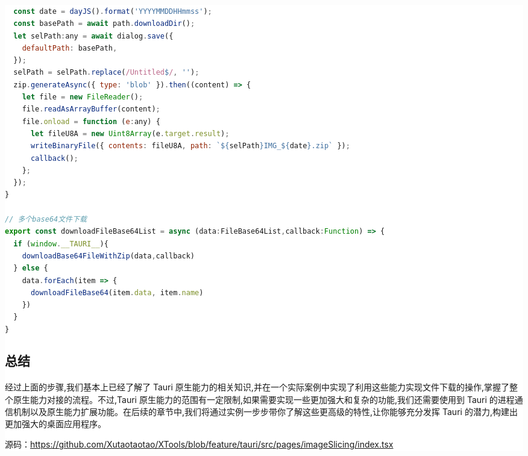 ```javascript
  const date = dayJS().format('YYYYMMDDHHmmss');
  const basePath = await path.downloadDir();
  let selPath:any = await dialog.save({
    defaultPath: basePath,
  });
  selPath = selPath.replace(/Untitled$/, '');
  zip.generateAsync({ type: 'blob' }).then((content) => {
    let file = new FileReader();
    file.readAsArrayBuffer(content);
    file.onload = function (e:any) {
      let fileU8A = new Uint8Array(e.target.result);
      writeBinaryFile({ contents: fileU8A, path: `${selPath}IMG_${date}.zip` });
      callback();
    };
  });
}

// 多个base64文件下载
export const downloadFileBase64List = async (data:FileBase64List,callback:Function) => {
  if (window.__TAURI__){
    downloadBase64FileWithZip(data,callback)
  } else {
    data.forEach(item => {
      downloadFileBase64(item.data, item.name)
    })
  }
}
```
## 总结
经过上面的步骤,我们基本上已经了解了 Tauri 原生能力的相关知识,并在一个实际案例中实现了利用这些能力实现文件下载的操作,掌握了整个原生能力对接的流程。不过,Tauri 原生能力的范围有一定限制,如果需要实现一些更加强大和复杂的功能,我们还需要使用到 Tauri 的进程通信机制以及原生能力扩展功能。在后续的章节中,我们将通过实例一步步带你了解这些更高级的特性,让你能够充分发挥 Tauri 的潜力,构建出更加强大的桌面应用程序。

源码：https://github.com/Xutaotaotao/XTools/blob/feature/tauri/src/pages/imageSlicing/index.tsx
